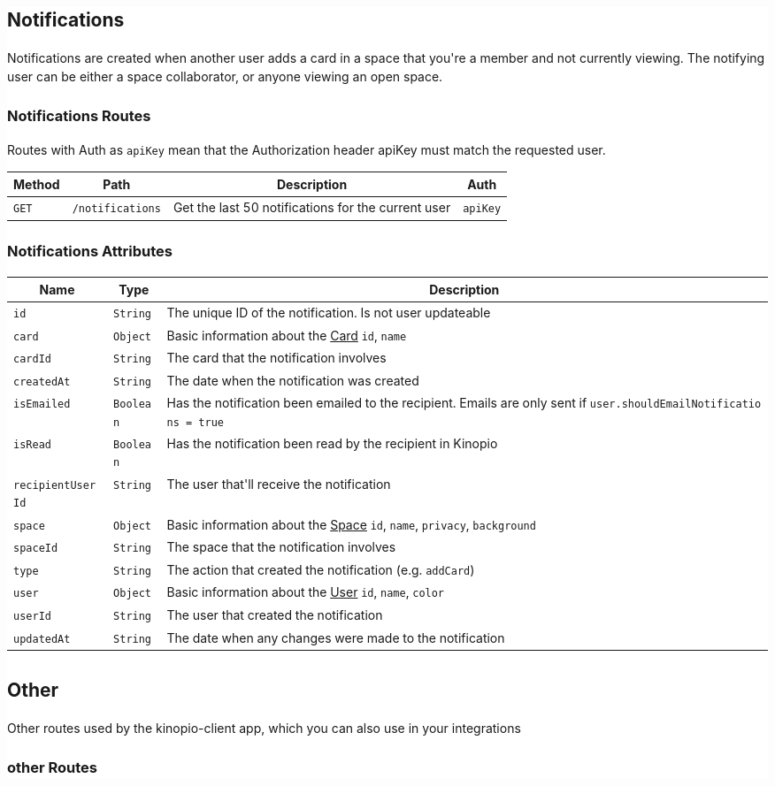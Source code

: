 


<a class="anchor" data-section="🛎" name="notifications"></a>
<h2 class="badge notifications">Notifications</h2>

Notifications are created when another user adds a card in a space that you're a member and not currently viewing. The notifying user can be either a space collaborator, or anyone viewing an open space.

<h3 class="badge notifications">Notifications Routes</h3>

Routes with Auth as `apiKey` mean that the Authorization header apiKey must match the requested user.

Method | Path | Description | Auth
--- | --- | --- | ---
`GET`   | <code class="notifications">/notifications</code>  | Get the last 50 notifications for the current user | `apiKey`

<h3 class="badge notifications">Notifications Attributes</h3>

Name | Type | Description
--- | --- | ---
<code class="notifications">id</code>      | `String` | The unique ID of the notification. Is not user updateable
<code class="notifications">card</code>    | `Object` | Basic information about the <a href="#cards" class="badge cards">Card</a> `id`, `name`
<code class="notifications">cardId</code>  | `String` | The card that the notification involves
<code class="notifications">createdAt</code>      | `String`  | The date when the notification was created
<code class="notifications">isEmailed</code>  | `Boolean` | Has the notification been emailed to the recipient. Emails are only sent if `user.shouldEmailNotifications = true`
<code class="notifications">isRead</code>  | `Boolean` | Has the notification been read by the recipient in Kinopio
<code class="notifications">recipientUserId</code>   | `String` | The user that'll receive the notification
<code class="notifications">space</code>   | `Object` | Basic information about the <a href="#spaces" class="badge spaces">Space</a> `id`, `name`, `privacy`, `background`
<code class="notifications">spaceId</code> | `String` | The space that the notification involves
<code class="notifications">type</code>    | `String` | The action that created the notification (e.g. `addCard`)
<code class="notifications">user</code>    | `Object` | Basic information about the <a href="#users" class="badge users">User</a> `id`, `name`, `color`
<code class="notifications">userId</code>  | `String` | The user that created the notification
<code class="notifications">updatedAt</code>      | `String`  | The date when any changes were made to the notification




<a class="anchor" data-section="🛎" name="other"></a>
<h2 class="badge other">Other</h2>

Other routes used by the kinopio-client app, which you can also use in your integrations

<h3 class="badge other">other Routes</h3>
